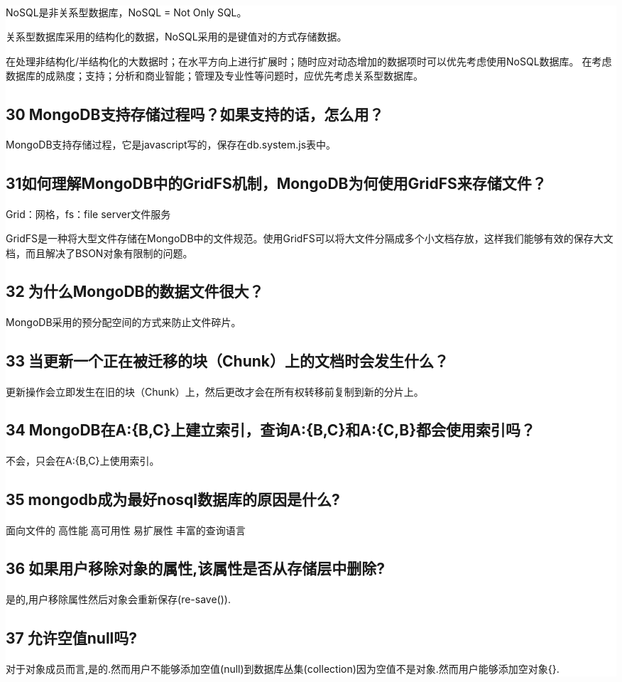 NoSQL是非关系型数据库，NoSQL = Not Only SQL。

关系型数据库采用的结构化的数据，NoSQL采用的是键值对的方式存储数据。

在处理非结构化/半结构化的大数据时；在水平方向上进行扩展时；随时应对动态增加的数据项时可以优先考虑使用NoSQL数据库。 在考虑数据库的成熟度；支持；分析和商业智能；管理及专业性等问题时，应优先考虑关系型数据库。

 

## 30 MongoDB支持存储过程吗？如果支持的话，怎么用？

MongoDB支持存储过程，它是javascript写的，保存在db.system.js表中。

 

## 31如何理解MongoDB中的GridFS机制，MongoDB为何使用GridFS来存储文件？

Grid：网格，fs：file server文件服务

GridFS是一种将大型文件存储在MongoDB中的文件规范。使用GridFS可以将大文件分隔成多个小文档存放，这样我们能够有效的保存大文档，而且解决了BSON对象有限制的问题。

 

## 32 为什么MongoDB的数据文件很大？

MongoDB采用的预分配空间的方式来防止文件碎片。

 

## 33 当更新一个正在被迁移的块（Chunk）上的文档时会发生什么？

更新操作会立即发生在旧的块（Chunk）上，然后更改才会在所有权转移前复制到新的分片上。

 

## 34 MongoDB在A:{B,C}上建立索引，查询A:{B,C}和A:{C,B}都会使用索引吗？

不会，只会在A:{B,C}上使用索引。

 

## 35 mongodb成为最好nosql数据库的原因是什么?

面向文件的 高性能 高可用性 易扩展性 丰富的查询语言

 

## 36 如果用户移除对象的属性,该属性是否从存储层中删除?

是的,用户移除属性然后对象会重新保存(re-save()).

 

## 37 允许空值null吗?

对于对象成员而言,是的.然而用户不能够添加空值(null)到数据库丛集(collection)因为空值不是对象.然而用户能够添加空对象{}.

 
